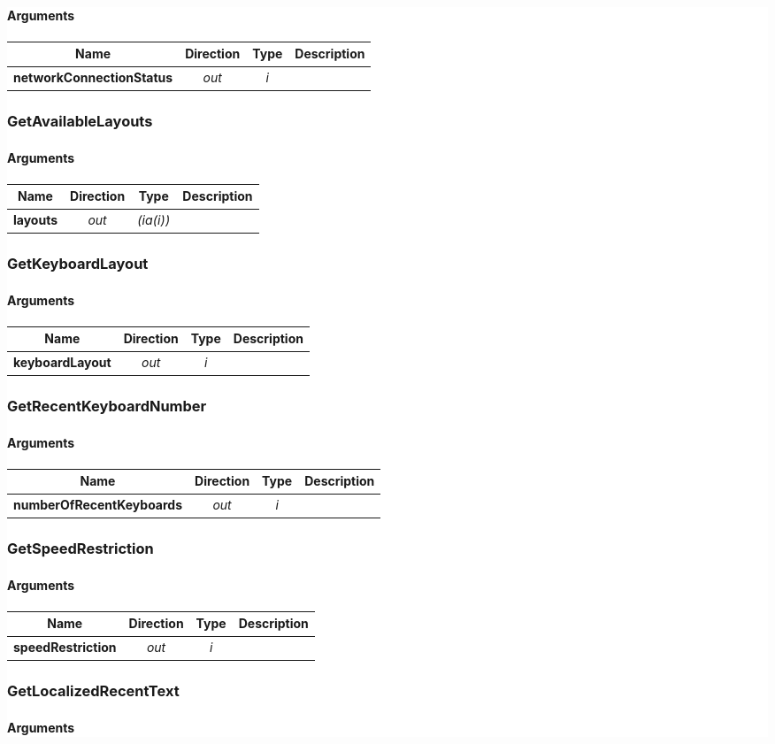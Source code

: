 
#### Arguments

| Name | Direction | Type | Description |
| --- | :---: | :---: | --- |
| **networkConnectionStatus** | *out* | *i* |  |


### GetAvailableLayouts



#### Arguments

| Name | Direction | Type | Description |
| --- | :---: | :---: | --- |
| **layouts** | *out* | *(ia(i))* |  |


### GetKeyboardLayout



#### Arguments

| Name | Direction | Type | Description |
| --- | :---: | :---: | --- |
| **keyboardLayout** | *out* | *i* |  |


### GetRecentKeyboardNumber



#### Arguments

| Name | Direction | Type | Description |
| --- | :---: | :---: | --- |
| **numberOfRecentKeyboards** | *out* | *i* |  |


### GetSpeedRestriction



#### Arguments

| Name | Direction | Type | Description |
| --- | :---: | :---: | --- |
| **speedRestriction** | *out* | *i* |  |


### GetLocalizedRecentText



#### Arguments
